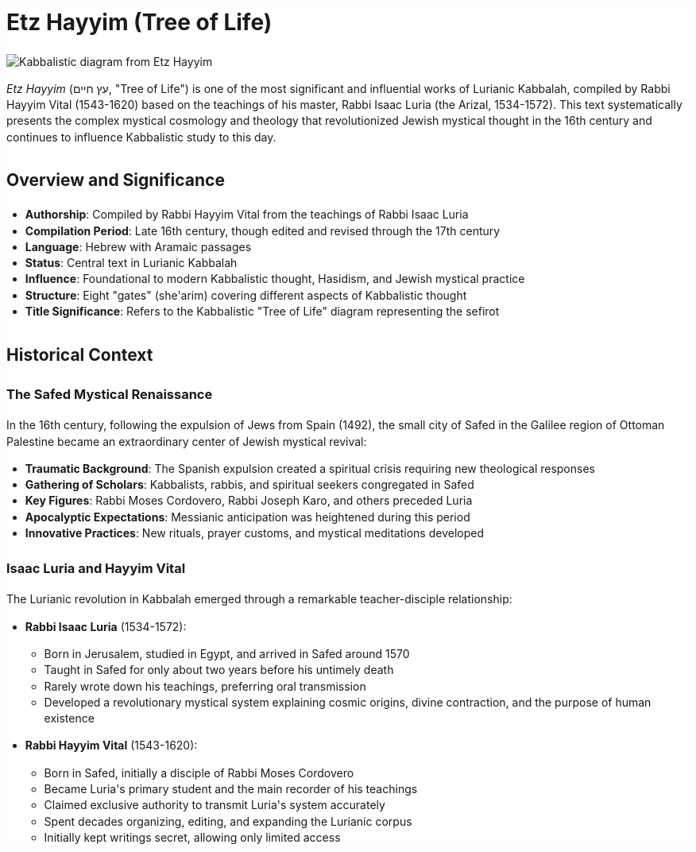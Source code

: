 # Etz Hayyim (Tree of Life)

![Kabbalistic diagram from Etz Hayyim](etz_hayyim_diagram.jpg)

*Etz Hayyim* (עץ חיים, "Tree of Life") is one of the most significant and influential works of Lurianic Kabbalah, compiled by Rabbi Hayyim Vital (1543-1620) based on the teachings of his master, Rabbi Isaac Luria (the Arizal, 1534-1572). This text systematically presents the complex mystical cosmology and theology that revolutionized Jewish mystical thought in the 16th century and continues to influence Kabbalistic study to this day.

## Overview and Significance

- **Authorship**: Compiled by Rabbi Hayyim Vital from the teachings of Rabbi Isaac Luria
- **Compilation Period**: Late 16th century, though edited and revised through the 17th century
- **Language**: Hebrew with Aramaic passages
- **Status**: Central text in Lurianic Kabbalah
- **Influence**: Foundational to modern Kabbalistic thought, Hasidism, and Jewish mystical practice
- **Structure**: Eight "gates" (she'arim) covering different aspects of Kabbalistic thought
- **Title Significance**: Refers to the Kabbalistic "Tree of Life" diagram representing the sefirot

## Historical Context

### The Safed Mystical Renaissance

In the 16th century, following the expulsion of Jews from Spain (1492), the small city of Safed in the Galilee region of Ottoman Palestine became an extraordinary center of Jewish mystical revival:

- **Traumatic Background**: The Spanish expulsion created a spiritual crisis requiring new theological responses
- **Gathering of Scholars**: Kabbalists, rabbis, and spiritual seekers congregated in Safed
- **Key Figures**: Rabbi Moses Cordovero, Rabbi Joseph Karo, and others preceded Luria
- **Apocalyptic Expectations**: Messianic anticipation was heightened during this period
- **Innovative Practices**: New rituals, prayer customs, and mystical meditations developed

### Isaac Luria and Hayyim Vital

The Lurianic revolution in Kabbalah emerged through a remarkable teacher-disciple relationship:

- **Rabbi Isaac Luria** (1534-1572):
  - Born in Jerusalem, studied in Egypt, and arrived in Safed around 1570
  - Taught in Safed for only about two years before his untimely death
  - Rarely wrote down his teachings, preferring oral transmission
  - Developed a revolutionary mystical system explaining cosmic origins, divine contraction, and the purpose of human existence

- **Rabbi Hayyim Vital** (1543-1620):
  - Born in Safed, initially a disciple of Rabbi Moses Cordovero
  - Became Luria's primary student and the main recorder of his teachings
  - Claimed exclusive authority to transmit Luria's system accurately
  - Spent decades organizing, editing, and expanding the Lurianic corpus
  - Initially kept writings secret, allowing only limited access
